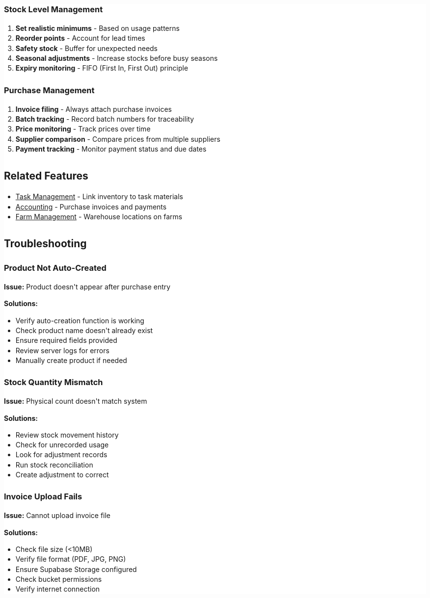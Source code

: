 ### Stock Level Management

1. **Set realistic minimums** - Based on usage patterns
2. **Reorder points** - Account for lead times
3. **Safety stock** - Buffer for unexpected needs
4. **Seasonal adjustments** - Increase stocks before busy seasons
5. **Expiry monitoring** - FIFO (First In, First Out) principle

### Purchase Management

1. **Invoice filing** - Always attach purchase invoices
2. **Batch tracking** - Record batch numbers for traceability
3. **Price monitoring** - Track prices over time
4. **Supplier comparison** - Compare prices from multiple suppliers
5. **Payment tracking** - Monitor payment status and due dates

## Related Features

- [Task Management](./task-management.md) - Link inventory to task materials
- [Accounting](./accounting.md) - Purchase invoices and payments
- [Farm Management](./farm-management.md) - Warehouse locations on farms

## Troubleshooting

### Product Not Auto-Created

**Issue:** Product doesn't appear after purchase entry

**Solutions:**
- Verify auto-creation function is working
- Check product name doesn't already exist
- Ensure required fields provided
- Review server logs for errors
- Manually create product if needed

### Stock Quantity Mismatch

**Issue:** Physical count doesn't match system

**Solutions:**
- Review stock movement history
- Check for unrecorded usage
- Look for adjustment records
- Run stock reconciliation
- Create adjustment to correct

### Invoice Upload Fails

**Issue:** Cannot upload invoice file

**Solutions:**
- Check file size (&lt;10MB)
- Verify file format (PDF, JPG, PNG)
- Ensure Supabase Storage configured
- Check bucket permissions
- Verify internet connection
